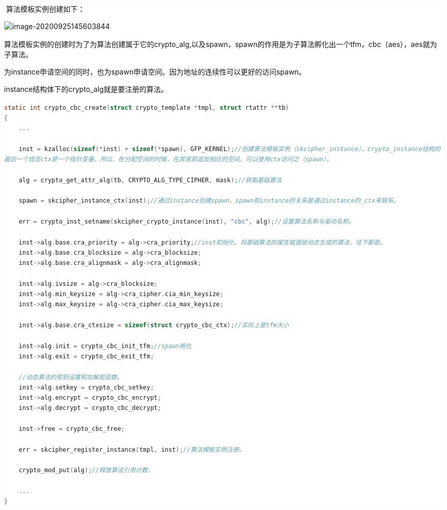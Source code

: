 ​	算法模板实例创建如下：

![image-20200925145603844](C:\Users\lenovo.DESKTOP-JAA702O\AppData\Roaming\Typora\typora-user-images\image-20200925145603844.png)

算法模板实例的创建时为了为算法创建属于它的crypto_alg,以及spawn，spawn的作用是为子算法孵化出一个tfm，cbc（aes），aes就为子算法。

为instance申请空间的同时，也为spawn申请空间。因为地址的连续性可以更好的访问spawn。

instance结构体下的crypto_alg就是要注册的算法。

```c
static int crypto_cbc_create(struct crypto_template *tmpl, struct rtattr **tb)
{
	...

	inst = kzalloc(sizeof(*inst) + sizeof(*spawn), GFP_KERNEL);//创建算法模板实例（skcipher_instance），crypto_instance结构的最后一个成员ctx是一个指针变量，所以，在分配空间的时候，在其尾部追加相应的空间，可以使用ctx访问之（spawn）。

	alg = crypto_get_attr_alg(tb, CRYPTO_ALG_TYPE_CIPHER, mask);//获取基础算法

	spawn = skcipher_instance_ctx(inst);//通过instance创建spawn，spawn和instance的关系是通过instance的_ctx来联系。

	err = crypto_inst_setname(skcipher_crypto_instance(inst), "cbc", alg);//设置算法名称与驱动名称。

	inst->alg.base.cra_priority = alg->cra_priority;//inst初始化，将基础算法的属性赋值给动态生成的算法，往下都是。
	inst->alg.base.cra_blocksize = alg->cra_blocksize;
	inst->alg.base.cra_alignmask = alg->cra_alignmask;

	inst->alg.ivsize = alg->cra_blocksize;
	inst->alg.min_keysize = alg->cra_cipher.cia_min_keysize;
	inst->alg.max_keysize = alg->cra_cipher.cia_max_keysize;

	inst->alg.base.cra_ctxsize = sizeof(struct crypto_cbc_ctx);//实际上是tfm大小

	inst->alg.init = crypto_cbc_init_tfm;//spawn孵化
	inst->alg.exit = crypto_cbc_exit_tfm;

	//动态算法的密钥设置和加解密函数。
	inst->alg.setkey = crypto_cbc_setkey;
	inst->alg.encrypt = crypto_cbc_encrypt;
	inst->alg.decrypt = crypto_cbc_decrypt;

	inst->free = crypto_cbc_free;

	err = skcipher_register_instance(tmpl, inst);//算法模板实例注册。

	crypto_mod_put(alg);//释放算法引用计数，
    
    ...
}
```


